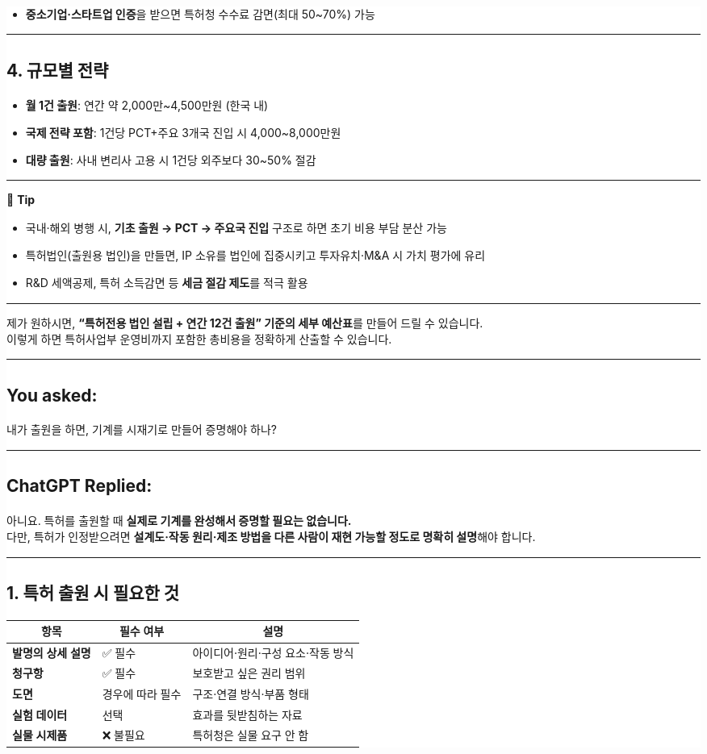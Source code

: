 *   **중소기업·스타트업 인증**을 받으면 특허청 수수료 감면(최대 50~70%) 가능
    

* * *

4\. **규모별 전략**
--------------

*   **월 1건 출원**: 연간 약 2,000만~4,500만원 (한국 내)
    
*   **국제 전략 포함**: 1건당 PCT+주요 3개국 진입 시 4,000~8,000만원
    
*   **대량 출원**: 사내 변리사 고용 시 1건당 외주보다 30~50% 절감
    

* * *

📌 **Tip**

*   국내·해외 병행 시, **기초 출원 → PCT → 주요국 진입** 구조로 하면 초기 비용 부담 분산 가능
    
*   특허법인(출원용 법인)을 만들면, IP 소유를 법인에 집중시키고 투자유치·M&A 시 가치 평가에 유리
    
*   R&D 세액공제, 특허 소득감면 등 **세금 절감 제도**를 적극 활용
    

* * *

제가 원하시면, **“특허전용 법인 설립 + 연간 12건 출원” 기준의 세부 예산표**를 만들어 드릴 수 있습니다.  
이렇게 하면 특허사업부 운영비까지 포함한 총비용을 정확하게 산출할 수 있습니다.

---

## You asked:

내가 출원을 하면, 기계를 시재기로 만들어 증명해야 하나?

---

## ChatGPT Replied:

아니요. 특허를 출원할 때 **실제로 기계를 완성해서 증명할 필요는 없습니다.**  
다만, 특허가 인정받으려면 **설계도·작동 원리·제조 방법을 다른 사람이 재현 가능할 정도로 명확히 설명**해야 합니다.

* * *

1\. 특허 출원 시 필요한 것
-----------------

| 항목 | 필수 여부 | 설명 |
| --- | --- | --- |
| **발명의 상세 설명** | ✅ 필수 | 아이디어·원리·구성 요소·작동 방식 |
| **청구항** | ✅ 필수 | 보호받고 싶은 권리 범위 |
| **도면** | 경우에 따라 필수 | 구조·연결 방식·부품 형태 |
| **실험 데이터** | 선택 | 효과를 뒷받침하는 자료 |
| **실물 시제품** | ❌ 불필요 | 특허청은 실물 요구 안 함 |
